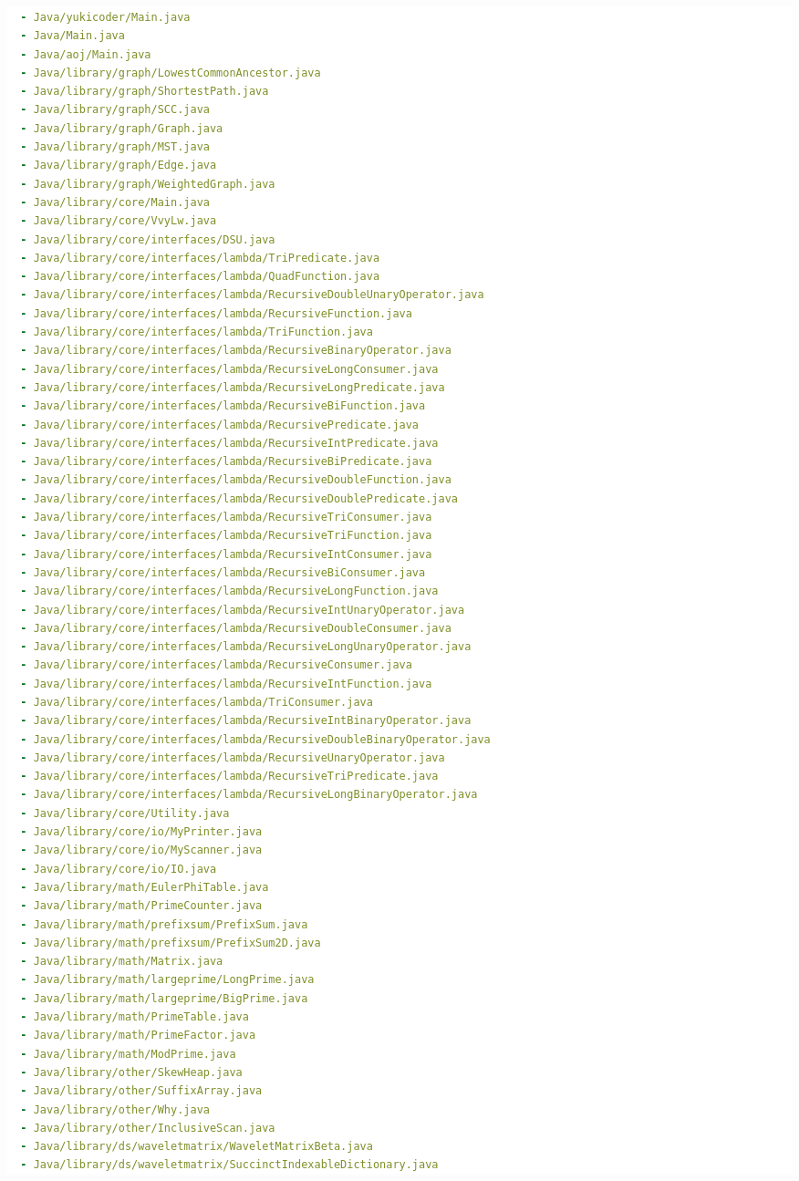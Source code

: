 ```yaml
  - Java/yukicoder/Main.java
  - Java/Main.java
  - Java/aoj/Main.java
  - Java/library/graph/LowestCommonAncestor.java
  - Java/library/graph/ShortestPath.java
  - Java/library/graph/SCC.java
  - Java/library/graph/Graph.java
  - Java/library/graph/MST.java
  - Java/library/graph/Edge.java
  - Java/library/graph/WeightedGraph.java
  - Java/library/core/Main.java
  - Java/library/core/VvyLw.java
  - Java/library/core/interfaces/DSU.java
  - Java/library/core/interfaces/lambda/TriPredicate.java
  - Java/library/core/interfaces/lambda/QuadFunction.java
  - Java/library/core/interfaces/lambda/RecursiveDoubleUnaryOperator.java
  - Java/library/core/interfaces/lambda/RecursiveFunction.java
  - Java/library/core/interfaces/lambda/TriFunction.java
  - Java/library/core/interfaces/lambda/RecursiveBinaryOperator.java
  - Java/library/core/interfaces/lambda/RecursiveLongConsumer.java
  - Java/library/core/interfaces/lambda/RecursiveLongPredicate.java
  - Java/library/core/interfaces/lambda/RecursiveBiFunction.java
  - Java/library/core/interfaces/lambda/RecursivePredicate.java
  - Java/library/core/interfaces/lambda/RecursiveIntPredicate.java
  - Java/library/core/interfaces/lambda/RecursiveBiPredicate.java
  - Java/library/core/interfaces/lambda/RecursiveDoubleFunction.java
  - Java/library/core/interfaces/lambda/RecursiveDoublePredicate.java
  - Java/library/core/interfaces/lambda/RecursiveTriConsumer.java
  - Java/library/core/interfaces/lambda/RecursiveTriFunction.java
  - Java/library/core/interfaces/lambda/RecursiveIntConsumer.java
  - Java/library/core/interfaces/lambda/RecursiveBiConsumer.java
  - Java/library/core/interfaces/lambda/RecursiveLongFunction.java
  - Java/library/core/interfaces/lambda/RecursiveIntUnaryOperator.java
  - Java/library/core/interfaces/lambda/RecursiveDoubleConsumer.java
  - Java/library/core/interfaces/lambda/RecursiveLongUnaryOperator.java
  - Java/library/core/interfaces/lambda/RecursiveConsumer.java
  - Java/library/core/interfaces/lambda/RecursiveIntFunction.java
  - Java/library/core/interfaces/lambda/TriConsumer.java
  - Java/library/core/interfaces/lambda/RecursiveIntBinaryOperator.java
  - Java/library/core/interfaces/lambda/RecursiveDoubleBinaryOperator.java
  - Java/library/core/interfaces/lambda/RecursiveUnaryOperator.java
  - Java/library/core/interfaces/lambda/RecursiveTriPredicate.java
  - Java/library/core/interfaces/lambda/RecursiveLongBinaryOperator.java
  - Java/library/core/Utility.java
  - Java/library/core/io/MyPrinter.java
  - Java/library/core/io/MyScanner.java
  - Java/library/core/io/IO.java
  - Java/library/math/EulerPhiTable.java
  - Java/library/math/PrimeCounter.java
  - Java/library/math/prefixsum/PrefixSum.java
  - Java/library/math/prefixsum/PrefixSum2D.java
  - Java/library/math/Matrix.java
  - Java/library/math/largeprime/LongPrime.java
  - Java/library/math/largeprime/BigPrime.java
  - Java/library/math/PrimeTable.java
  - Java/library/math/PrimeFactor.java
  - Java/library/math/ModPrime.java
  - Java/library/other/SkewHeap.java
  - Java/library/other/SuffixArray.java
  - Java/library/other/Why.java
  - Java/library/other/InclusiveScan.java
  - Java/library/ds/waveletmatrix/WaveletMatrixBeta.java
  - Java/library/ds/waveletmatrix/SuccinctIndexableDictionary.java
```